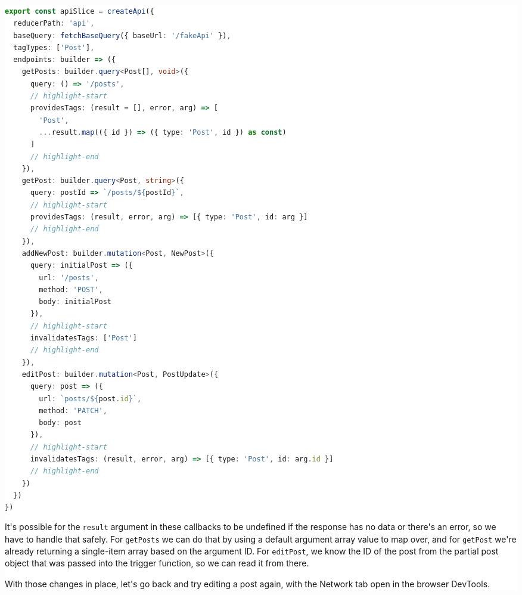 ```ts title="features/api/apiSlice.ts"
export const apiSlice = createApi({
  reducerPath: 'api',
  baseQuery: fetchBaseQuery({ baseUrl: '/fakeApi' }),
  tagTypes: ['Post'],
  endpoints: builder => ({
    getPosts: builder.query<Post[], void>({
      query: () => '/posts',
      // highlight-start
      providesTags: (result = [], error, arg) => [
        'Post',
        ...result.map(({ id }) => ({ type: 'Post', id }) as const)
      ]
      // highlight-end
    }),
    getPost: builder.query<Post, string>({
      query: postId => `/posts/${postId}`,
      // highlight-start
      providesTags: (result, error, arg) => [{ type: 'Post', id: arg }]
      // highlight-end
    }),
    addNewPost: builder.mutation<Post, NewPost>({
      query: initialPost => ({
        url: '/posts',
        method: 'POST',
        body: initialPost
      }),
      // highlight-start
      invalidatesTags: ['Post']
      // highlight-end
    }),
    editPost: builder.mutation<Post, PostUpdate>({
      query: post => ({
        url: `posts/${post.id}`,
        method: 'PATCH',
        body: post
      }),
      // highlight-start
      invalidatesTags: (result, error, arg) => [{ type: 'Post', id: arg.id }]
      // highlight-end
    })
  })
})
```

It's possible for the `result` argument in these callbacks to be undefined if the response has no data or there's an error, so we have to handle that safely. For `getPosts` we can do that by using a default argument array value to map over, and for `getPost` we're already returning a single-item array based on the argument ID. For `editPost`, we know the ID of the post from the partial post object that was passed into the trigger function, so we can read it from there.

With those changes in place, let's go back and try editing a post again, with the Network tab open in the browser DevTools.
